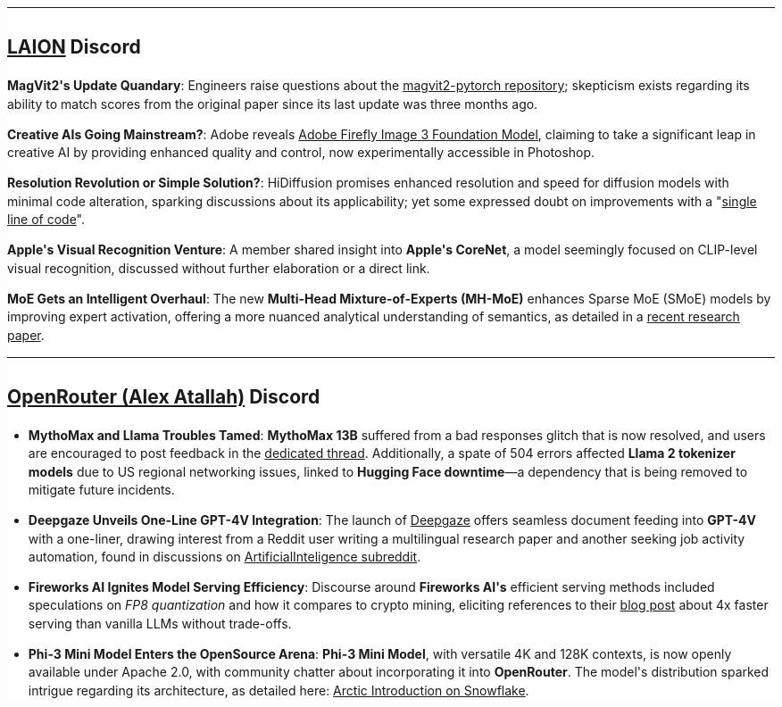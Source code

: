 

---



## [LAION](https://discord.com/channels/823813159592001537) Discord

**MagVit2's Update Quandary**: Engineers raise questions about the [magvit2-pytorch repository](https://github.com/lucidrains/magvit2-pytorch); skepticism exists regarding its ability to match scores from the original paper since its last update was three months ago.

**Creative AIs Going Mainstream?**: Adobe reveals [Adobe Firefly Image 3 Foundation Model](https://www.adobe.com/products/firefly.html), claiming to take a significant leap in creative AI by providing enhanced quality and control, now experimentally accessible in Photoshop. 

**Resolution Revolution or Simple Solution?**: HiDiffusion promises enhanced resolution and speed for diffusion models with minimal code alteration, sparking discussions about its applicability; yet some expressed doubt on improvements with a "[single line of code](https://hidiffusion.github.io/)". 

**Apple's Visual Recognition Venture**: A member shared insight into **Apple's CoreNet**, a model seemingly focused on CLIP-level visual recognition, discussed without further elaboration or a direct link. 

**MoE Gets an Intelligent Overhaul**: The new **Multi-Head Mixture-of-Experts (MH-MoE)** enhances Sparse MoE (SMoE) models by improving expert activation, offering a more nuanced analytical understanding of semantics, as detailed in a [recent research paper](https://arxiv.org/abs/2404.15045).



---



## [OpenRouter (Alex Atallah)](https://discord.com/channels/1091220969173028894) Discord

- **MythoMax and Llama Troubles Tamed**: **MythoMax 13B** suffered from a bad responses glitch that is now resolved, and users are encouraged to post feedback in the [dedicated thread](https://discord.com/channels/1091220969173028894/1232171735944532059). Additionally, a spate of 504 errors affected **Llama 2 tokenizer models** due to US regional networking issues, linked to **Hugging Face downtime**—a dependency that is being removed to mitigate future incidents.

- **Deepgaze Unveils One-Line GPT-4V Integration**: The launch of [Deepgaze](https://www.deepgaze.ca/) offers seamless document feeding into **GPT-4V** with a one-liner, drawing interest from a Reddit user writing a multilingual research paper and another seeking job activity automation, found in discussions on [ArtificialInteligence subreddit](https://reddit.com/r/ArtificialInteligence).

- **Fireworks AI Ignites Model Serving Efficiency**: Discourse around **Fireworks AI's** efficient serving methods included speculations on *FP8 quantization* and how it compares to crypto mining, eliciting references to their [blog post](https://fireworks.ai/blog/fire-attention-serving-open-source-models-4x-faster-than-vllm-by-quantizing-with-no-tradeoffs) about 4x faster serving than vanilla LLMs without trade-offs.

- **Phi-3 Mini Model Enters the OpenSource Arena**: **Phi-3 Mini Model**, with versatile 4K and 128K contexts, is now openly available under Apache 2.0, with community chatter about incorporating it into **OpenRouter**. The model's distribution sparked intrigue regarding its architecture, as detailed here: [Arctic Introduction on Snowflake](https://huggingface.co/Snowflake/snowflake-arctic-instruct).
